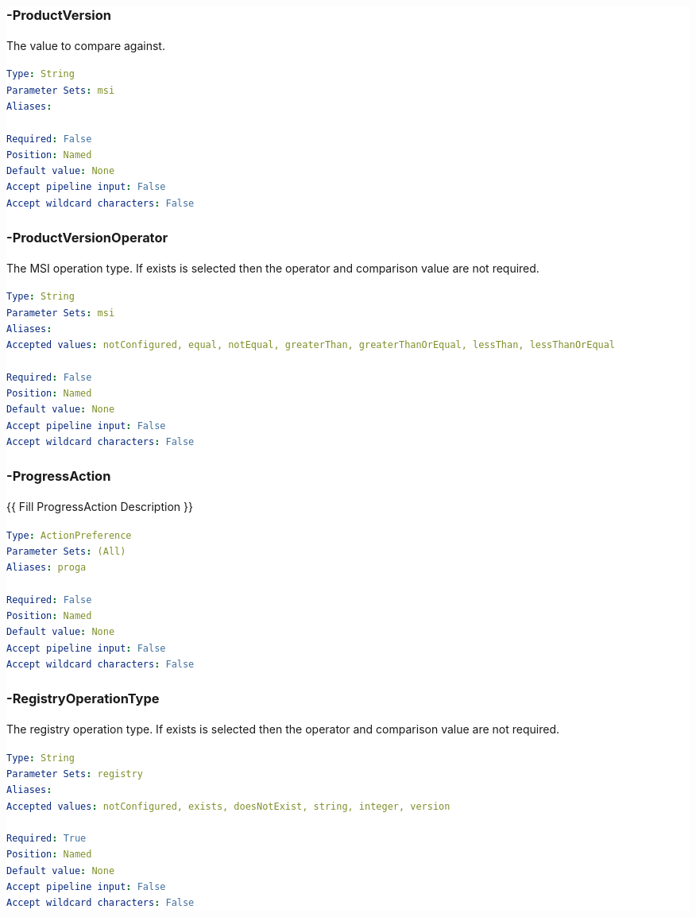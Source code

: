 ### -ProductVersion
The value to compare against.

```yaml
Type: String
Parameter Sets: msi
Aliases:

Required: False
Position: Named
Default value: None
Accept pipeline input: False
Accept wildcard characters: False
```

### -ProductVersionOperator
The MSI operation type.
If exists is selected then the operator and comparison value are not required.

```yaml
Type: String
Parameter Sets: msi
Aliases:
Accepted values: notConfigured, equal, notEqual, greaterThan, greaterThanOrEqual, lessThan, lessThanOrEqual

Required: False
Position: Named
Default value: None
Accept pipeline input: False
Accept wildcard characters: False
```

### -ProgressAction
{{ Fill ProgressAction Description }}

```yaml
Type: ActionPreference
Parameter Sets: (All)
Aliases: proga

Required: False
Position: Named
Default value: None
Accept pipeline input: False
Accept wildcard characters: False
```

### -RegistryOperationType
The registry operation type.
If exists is selected then the operator and comparison value are not required.

```yaml
Type: String
Parameter Sets: registry
Aliases:
Accepted values: notConfigured, exists, doesNotExist, string, integer, version

Required: True
Position: Named
Default value: None
Accept pipeline input: False
Accept wildcard characters: False
```
